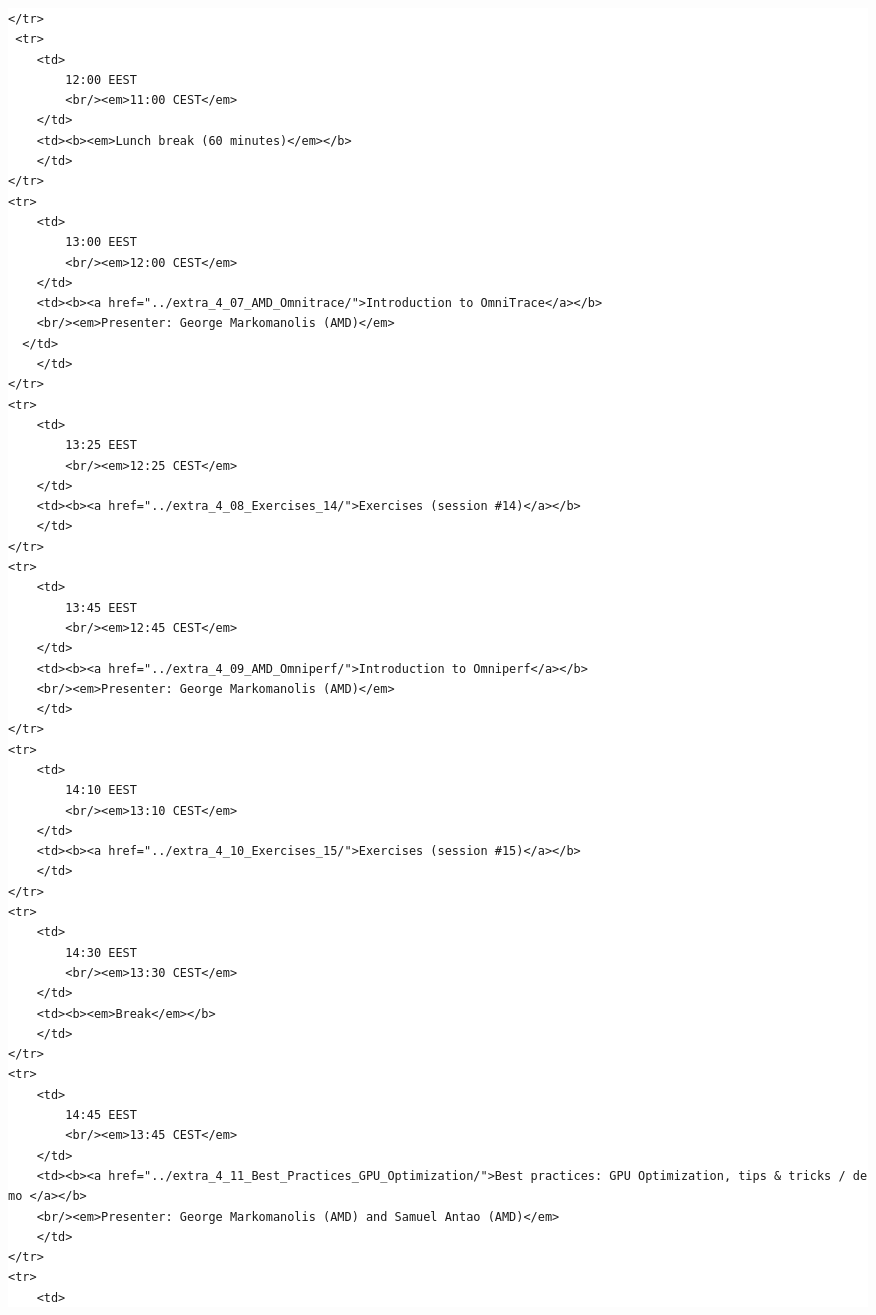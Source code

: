     </tr>
     <tr>
        <td>
            12:00 EEST
            <br/><em>11:00 CEST</em>
        </td>
        <td><b><em>Lunch break (60 minutes)</em></b>
        </td>
    </tr>
    <tr>
        <td>
            13:00 EEST
            <br/><em>12:00 CEST</em>
        </td>
        <td><b><a href="../extra_4_07_AMD_Omnitrace/">Introduction to OmniTrace</a></b>
        <br/><em>Presenter: George Markomanolis (AMD)</em>
      </td>
        </td>
    </tr>
    <tr>
        <td>
            13:25 EEST
            <br/><em>12:25 CEST</em>
        </td>
        <td><b><a href="../extra_4_08_Exercises_14/">Exercises (session #14)</a></b>
        </td>
    </tr>
    <tr>
        <td>
            13:45 EEST
            <br/><em>12:45 CEST</em> 
        </td>
        <td><b><a href="../extra_4_09_AMD_Omniperf/">Introduction to Omniperf</a></b>
        <br/><em>Presenter: George Markomanolis (AMD)</em>
        </td>
    </tr>
    <tr>
        <td>
            14:10 EEST
            <br/><em>13:10 CEST</em> 
        </td>
        <td><b><a href="../extra_4_10_Exercises_15/">Exercises (session #15)</a></b>
        </td>
    </tr>
    <tr>
        <td>
            14:30 EEST
            <br/><em>13:30 CEST</em> 
        </td>
        <td><b><em>Break</em></b>
        </td>
    </tr>
    <tr>
        <td>
            14:45 EEST
            <br/><em>13:45 CEST</em> 
        </td>
        <td><b><a href="../extra_4_11_Best_Practices_GPU_Optimization/">Best practices: GPU Optimization, tips & tricks / demo </a></b>
        <br/><em>Presenter: George Markomanolis (AMD) and Samuel Antao (AMD)</em>
        </td>
    </tr>
    <tr>
        <td>